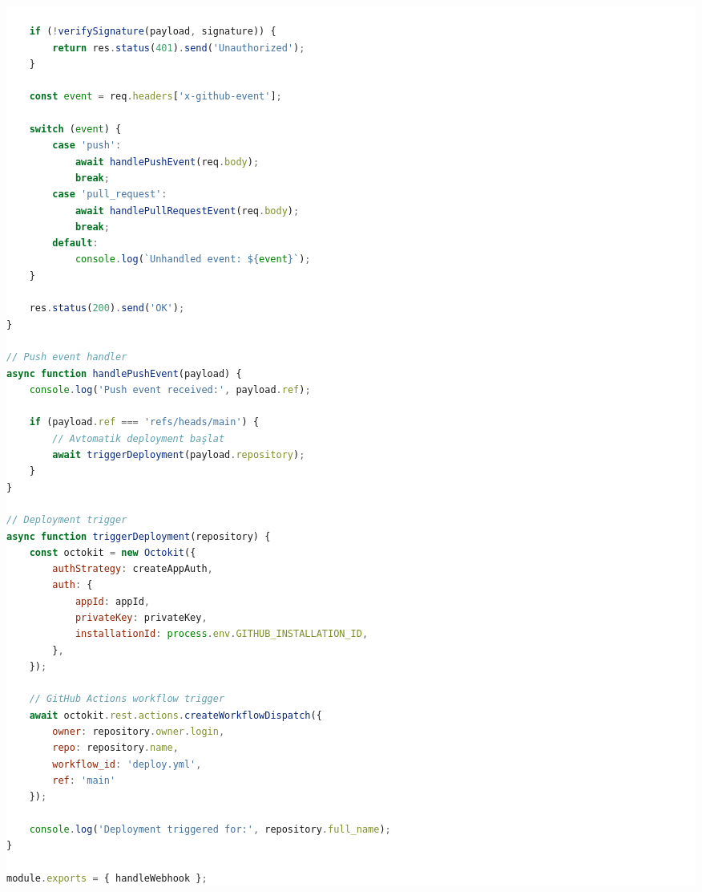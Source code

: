 ```javascript
    
    if (!verifySignature(payload, signature)) {
        return res.status(401).send('Unauthorized');
    }
    
    const event = req.headers['x-github-event'];
    
    switch (event) {
        case 'push':
            await handlePushEvent(req.body);
            break;
        case 'pull_request':
            await handlePullRequestEvent(req.body);
            break;
        default:
            console.log(`Unhandled event: ${event}`);
    }
    
    res.status(200).send('OK');
}

// Push event handler
async function handlePushEvent(payload) {
    console.log('Push event received:', payload.ref);
    
    if (payload.ref === 'refs/heads/main') {
        // Avtomatik deployment başlat
        await triggerDeployment(payload.repository);
    }
}

// Deployment trigger
async function triggerDeployment(repository) {
    const octokit = new Octokit({
        authStrategy: createAppAuth,
        auth: {
            appId: appId,
            privateKey: privateKey,
            installationId: process.env.GITHUB_INSTALLATION_ID,
        },
    });
    
    // GitHub Actions workflow trigger
    await octokit.rest.actions.createWorkflowDispatch({
        owner: repository.owner.login,
        repo: repository.name,
        workflow_id: 'deploy.yml',
        ref: 'main'
    });
    
    console.log('Deployment triggered for:', repository.full_name);
}

module.exports = { handleWebhook };
```
